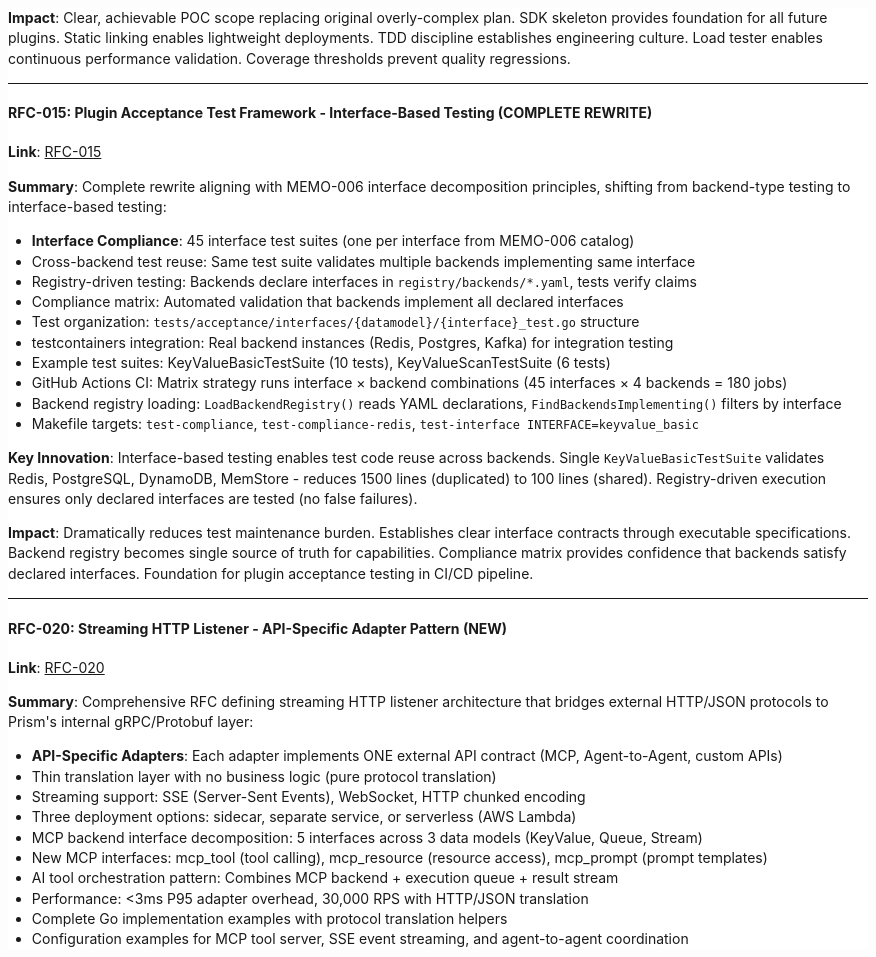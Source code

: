 **Impact**: Clear, achievable POC scope replacing original overly-complex plan. SDK skeleton provides foundation for all future plugins. Static linking enables lightweight deployments. TDD discipline establishes engineering culture. Load tester enables continuous performance validation. Coverage thresholds prevent quality regressions.

---

#### RFC-015: Plugin Acceptance Test Framework - Interface-Based Testing (COMPLETE REWRITE)
**Link**: [RFC-015](/rfc/rfc-015)

**Summary**: Complete rewrite aligning with MEMO-006 interface decomposition principles, shifting from backend-type testing to interface-based testing:
- **Interface Compliance**: 45 interface test suites (one per interface from MEMO-006 catalog)
- Cross-backend test reuse: Same test suite validates multiple backends implementing same interface
- Registry-driven testing: Backends declare interfaces in `registry/backends/*.yaml`, tests verify claims
- Compliance matrix: Automated validation that backends implement all declared interfaces
- Test organization: `tests/acceptance/interfaces/{datamodel}/{interface}_test.go` structure
- testcontainers integration: Real backend instances (Redis, Postgres, Kafka) for integration testing
- Example test suites: KeyValueBasicTestSuite (10 tests), KeyValueScanTestSuite (6 tests)
- GitHub Actions CI: Matrix strategy runs interface × backend combinations (45 interfaces × 4 backends = 180 jobs)
- Backend registry loading: `LoadBackendRegistry()` reads YAML declarations, `FindBackendsImplementing()` filters by interface
- Makefile targets: `test-compliance`, `test-compliance-redis`, `test-interface INTERFACE=keyvalue_basic`

**Key Innovation**: Interface-based testing enables test code reuse across backends. Single `KeyValueBasicTestSuite` validates Redis, PostgreSQL, DynamoDB, MemStore - reduces 1500 lines (duplicated) to 100 lines (shared). Registry-driven execution ensures only declared interfaces are tested (no false failures).

**Impact**: Dramatically reduces test maintenance burden. Establishes clear interface contracts through executable specifications. Backend registry becomes single source of truth for capabilities. Compliance matrix provides confidence that backends satisfy declared interfaces. Foundation for plugin acceptance testing in CI/CD pipeline.

---

#### RFC-020: Streaming HTTP Listener - API-Specific Adapter Pattern (NEW)
**Link**: [RFC-020](/rfc/rfc-020)

**Summary**: Comprehensive RFC defining streaming HTTP listener architecture that bridges external HTTP/JSON protocols to Prism's internal gRPC/Protobuf layer:
- **API-Specific Adapters**: Each adapter implements ONE external API contract (MCP, Agent-to-Agent, custom APIs)
- Thin translation layer with no business logic (pure protocol translation)
- Streaming support: SSE (Server-Sent Events), WebSocket, HTTP chunked encoding
- Three deployment options: sidecar, separate service, or serverless (AWS Lambda)
- MCP backend interface decomposition: 5 interfaces across 3 data models (KeyValue, Queue, Stream)
- New MCP interfaces: mcp_tool (tool calling), mcp_resource (resource access), mcp_prompt (prompt templates)
- AI tool orchestration pattern: Combines MCP backend + execution queue + result stream
- Performance: &lt;3ms P95 adapter overhead, 30,000 RPS with HTTP/JSON translation
- Complete Go implementation examples with protocol translation helpers
- Configuration examples for MCP tool server, SSE event streaming, and agent-to-agent coordination
